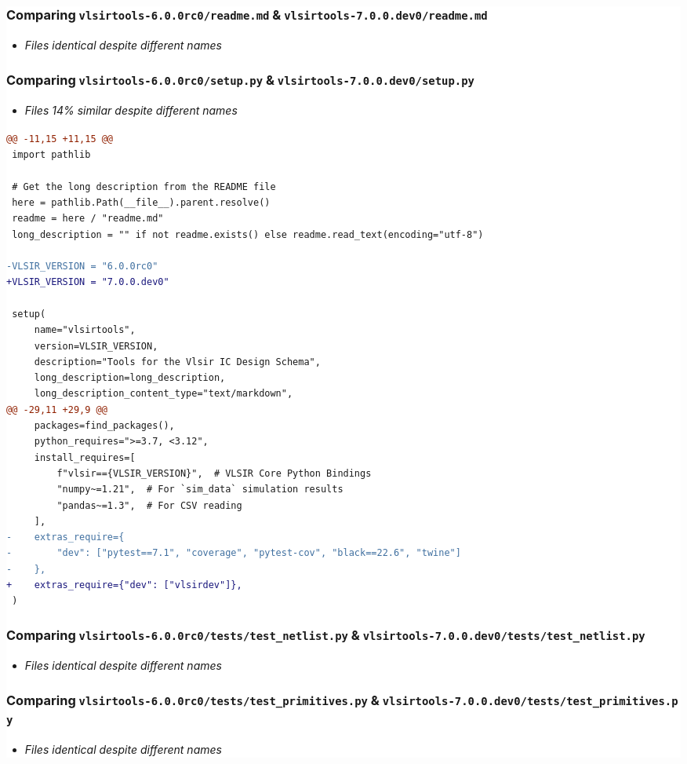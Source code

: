 ### Comparing `vlsirtools-6.0.0rc0/readme.md` & `vlsirtools-7.0.0.dev0/readme.md`

 * *Files identical despite different names*

### Comparing `vlsirtools-6.0.0rc0/setup.py` & `vlsirtools-7.0.0.dev0/setup.py`

 * *Files 14% similar despite different names*

```diff
@@ -11,15 +11,15 @@
 import pathlib
 
 # Get the long description from the README file
 here = pathlib.Path(__file__).parent.resolve()
 readme = here / "readme.md"
 long_description = "" if not readme.exists() else readme.read_text(encoding="utf-8")
 
-VLSIR_VERSION = "6.0.0rc0"
+VLSIR_VERSION = "7.0.0.dev0"
 
 setup(
     name="vlsirtools",
     version=VLSIR_VERSION,
     description="Tools for the Vlsir IC Design Schema",
     long_description=long_description,
     long_description_content_type="text/markdown",
@@ -29,11 +29,9 @@
     packages=find_packages(),
     python_requires=">=3.7, <3.12",
     install_requires=[
         f"vlsir=={VLSIR_VERSION}",  # VLSIR Core Python Bindings
         "numpy~=1.21",  # For `sim_data` simulation results
         "pandas~=1.3",  # For CSV reading
     ],
-    extras_require={
-        "dev": ["pytest==7.1", "coverage", "pytest-cov", "black==22.6", "twine"]
-    },
+    extras_require={"dev": ["vlsirdev"]},
 )
```

### Comparing `vlsirtools-6.0.0rc0/tests/test_netlist.py` & `vlsirtools-7.0.0.dev0/tests/test_netlist.py`

 * *Files identical despite different names*

### Comparing `vlsirtools-6.0.0rc0/tests/test_primitives.py` & `vlsirtools-7.0.0.dev0/tests/test_primitives.py`

 * *Files identical despite different names*
